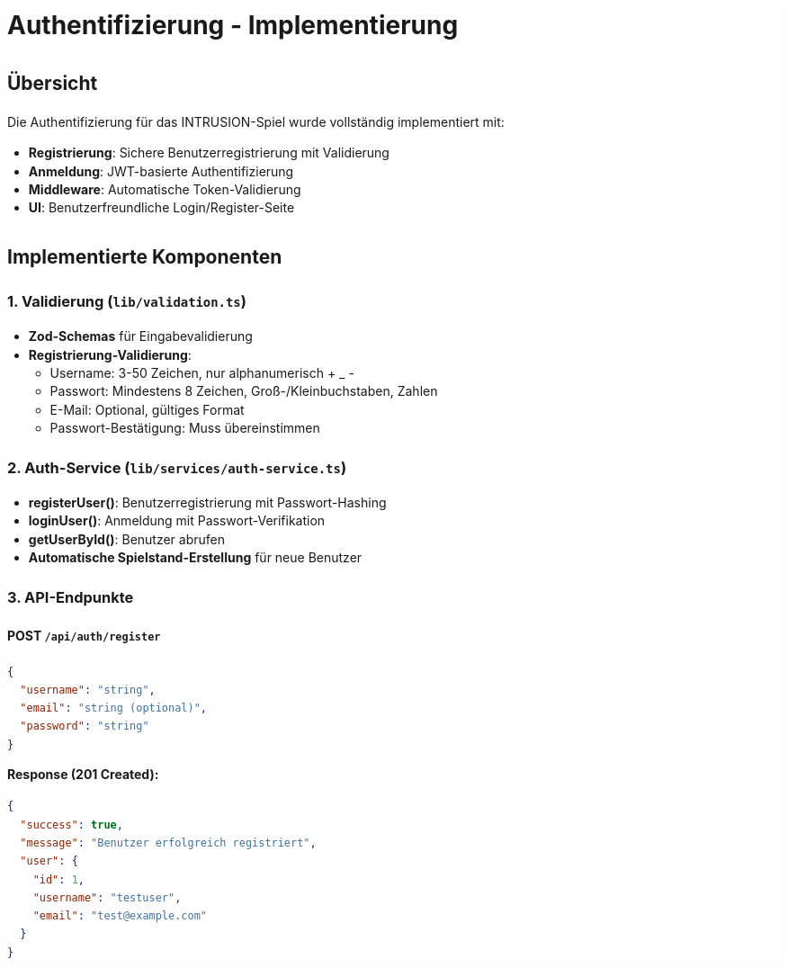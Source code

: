 # Authentifizierung - Implementierung

## Übersicht

Die Authentifizierung für das INTRUSION-Spiel wurde vollständig implementiert mit:

- **Registrierung**: Sichere Benutzerregistrierung mit Validierung
- **Anmeldung**: JWT-basierte Authentifizierung
- **Middleware**: Automatische Token-Validierung
- **UI**: Benutzerfreundliche Login/Register-Seite

## Implementierte Komponenten

### 1. Validierung (`lib/validation.ts`)

- **Zod-Schemas** für Eingabevalidierung
- **Registrierung-Validierung**:
  - Username: 3-50 Zeichen, nur alphanumerisch + _ -
  - Passwort: Mindestens 8 Zeichen, Groß-/Kleinbuchstaben, Zahlen
  - E-Mail: Optional, gültiges Format
  - Passwort-Bestätigung: Muss übereinstimmen

### 2. Auth-Service (`lib/services/auth-service.ts`)

- **registerUser()**: Benutzerregistrierung mit Passwort-Hashing
- **loginUser()**: Anmeldung mit Passwort-Verifikation
- **getUserById()**: Benutzer abrufen
- **Automatische Spielstand-Erstellung** für neue Benutzer

### 3. API-Endpunkte

#### POST `/api/auth/register`
```json
{
  "username": "string",
  "email": "string (optional)",
  "password": "string"
}
```

**Response (201 Created):**
```json
{
  "success": true,
  "message": "Benutzer erfolgreich registriert",
  "user": {
    "id": 1,
    "username": "testuser",
    "email": "test@example.com"
  }
}
```
